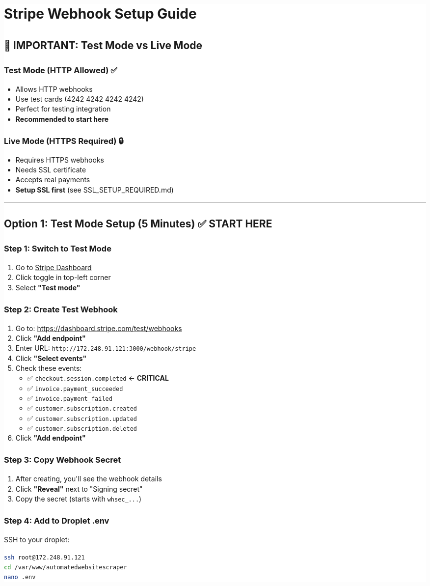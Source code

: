 # Stripe Webhook Setup Guide

## 🚨 IMPORTANT: Test Mode vs Live Mode

### Test Mode (HTTP Allowed) ✅
- Allows HTTP webhooks
- Use test cards (4242 4242 4242 4242)
- Perfect for testing integration
- **Recommended to start here**

### Live Mode (HTTPS Required) 🔒
- Requires HTTPS webhooks
- Needs SSL certificate
- Accepts real payments
- **Setup SSL first** (see SSL_SETUP_REQUIRED.md)

---

## Option 1: Test Mode Setup (5 Minutes) ✅ START HERE

### Step 1: Switch to Test Mode
1. Go to [Stripe Dashboard](https://dashboard.stripe.com)
2. Click toggle in top-left corner
3. Select **"Test mode"**

### Step 2: Create Test Webhook
1. Go to: https://dashboard.stripe.com/test/webhooks
2. Click **"Add endpoint"**
3. Enter URL: `http://172.248.91.121:3000/webhook/stripe`
4. Click **"Select events"**
5. Check these events:
   - ✅ `checkout.session.completed` ← **CRITICAL**
   - ✅ `invoice.payment_succeeded`
   - ✅ `invoice.payment_failed`
   - ✅ `customer.subscription.created`
   - ✅ `customer.subscription.updated`
   - ✅ `customer.subscription.deleted`
6. Click **"Add endpoint"**

### Step 3: Copy Webhook Secret
1. After creating, you'll see the webhook details
2. Click **"Reveal"** next to "Signing secret"
3. Copy the secret (starts with `whsec_...`)

### Step 4: Add to Droplet .env
SSH to your droplet:
```bash
ssh root@172.248.91.121
cd /var/www/automatedwebsitescraper
nano .env
```
